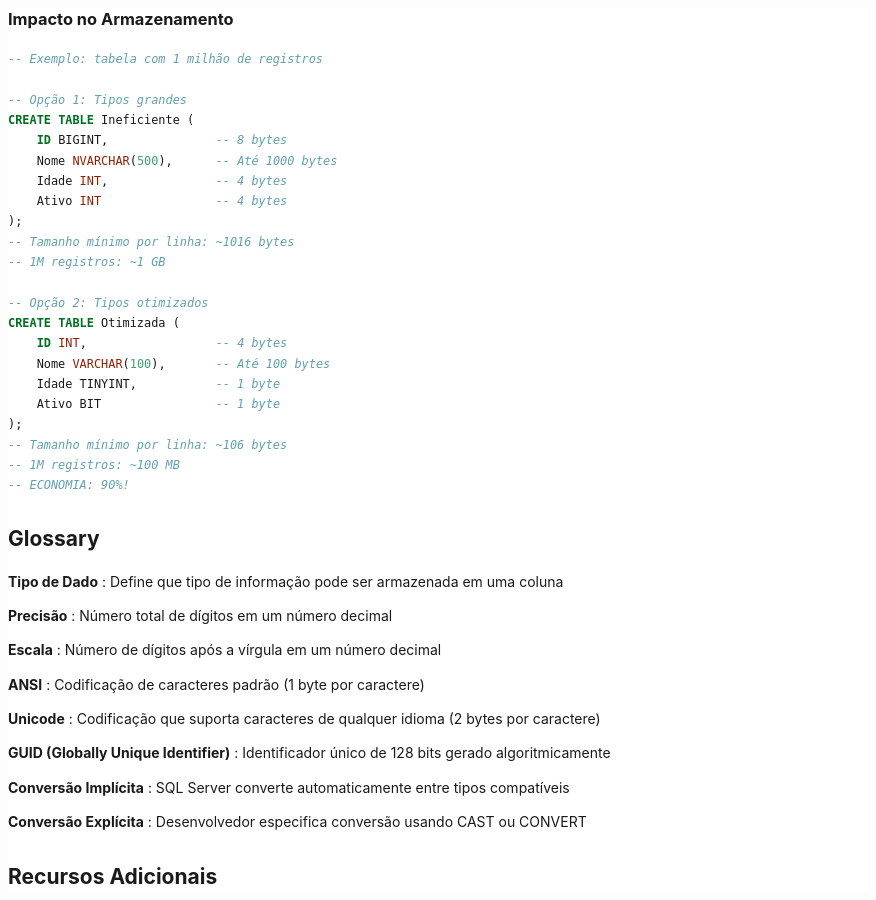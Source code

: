 ### Impacto no Armazenamento

```sql
-- Exemplo: tabela com 1 milhão de registros

-- Opção 1: Tipos grandes
CREATE TABLE Ineficiente (
    ID BIGINT,               -- 8 bytes
    Nome NVARCHAR(500),      -- Até 1000 bytes
    Idade INT,               -- 4 bytes
    Ativo INT                -- 4 bytes
);
-- Tamanho mínimo por linha: ~1016 bytes
-- 1M registros: ~1 GB

-- Opção 2: Tipos otimizados
CREATE TABLE Otimizada (
    ID INT,                  -- 4 bytes
    Nome VARCHAR(100),       -- Até 100 bytes
    Idade TINYINT,           -- 1 byte
    Ativo BIT                -- 1 byte
);
-- Tamanho mínimo por linha: ~106 bytes
-- 1M registros: ~100 MB
-- ECONOMIA: 90%!
```

## Glossary

**Tipo de Dado**
: Define que tipo de informação pode ser armazenada em uma coluna

**Precisão**
: Número total de dígitos em um número decimal

**Escala**
: Número de dígitos após a vírgula em um número decimal

**ANSI**
: Codificação de caracteres padrão (1 byte por caractere)

**Unicode**
: Codificação que suporta caracteres de qualquer idioma (2 bytes por caractere)

**GUID (Globally Unique Identifier)**
: Identificador único de 128 bits gerado algoritmicamente

**Conversão Implícita**
: SQL Server converte automaticamente entre tipos compatíveis

**Conversão Explícita**
: Desenvolvedor especifica conversão usando CAST ou CONVERT

## Recursos Adicionais
